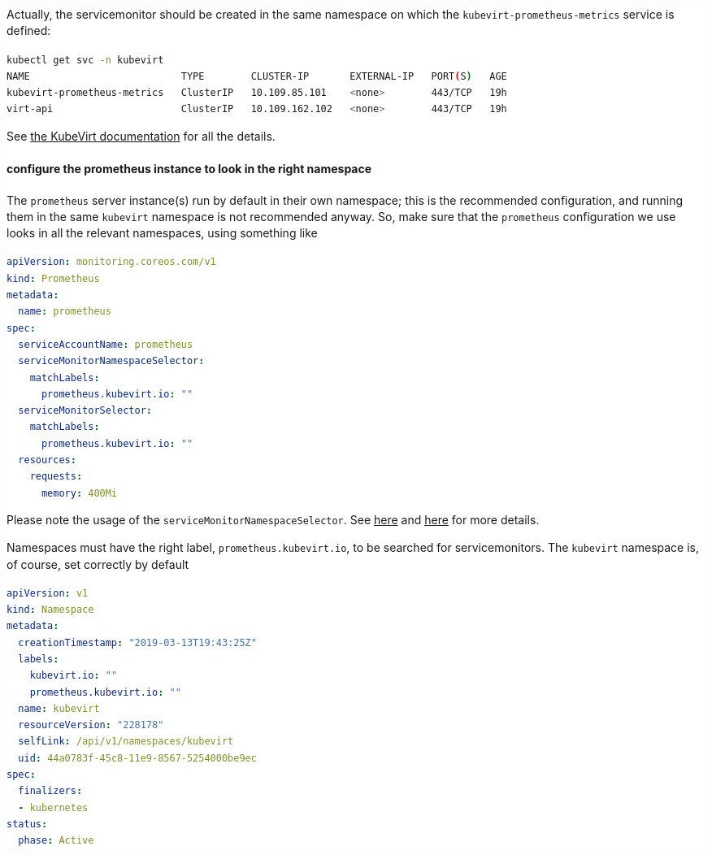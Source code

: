 Actually, the servicemonitor should be created in the same namespace on which the `kubevirt-prometheus-metrics` service is defined:

```bash
kubectl get svc -n kubevirt
NAME                          TYPE        CLUSTER-IP       EXTERNAL-IP   PORT(S)   AGE
kubevirt-prometheus-metrics   ClusterIP   10.109.85.101    <none>        443/TCP   19h
virt-api                      ClusterIP   10.109.162.102   <none>        443/TCP   19h
```

See [the KubeVirt documentation](https://kubevirt.io/user-guide/docs/latest/administration/monitoring.html#custom-service-discovery) for all the details.

#### configure the prometheus instance to look in the right namespace

The `prometheus` server instance(s) run by default in their own namespace; this is the recommended configuration, and running them in the same `kubevirt` namespace
is not recommended anyway.
So, make sure that the `prometheus` configuration we use looks in all the relevant namespaces, using something like

```yaml
apiVersion: monitoring.coreos.com/v1
kind: Prometheus
metadata:
  name: prometheus
spec:
  serviceAccountName: prometheus
  serviceMonitorNamespaceSelector:
    matchLabels:
      prometheus.kubevirt.io: ""
  serviceMonitorSelector:
    matchLabels:
      prometheus.kubevirt.io: ""
  resources:
    requests:
      memory: 400Mi
```

Please note the usage of the `serviceMonitorNamespaceSelector`.
See [here](https://github.com/coreos/prometheus-operator/blob/master/Documentation/design.md) and [here](https://github.com/coreos/prometheus-operator/issues/1331)
for more details.

Namespaces must have the right label, `prometheus.kubevirt.io`, to be searched for servicemonitors. The `kubevirt` namespace is, of course, set correctly by default

```yaml
apiVersion: v1
kind: Namespace
metadata:
  creationTimestamp: "2019-03-13T19:43:25Z"
  labels:
    kubevirt.io: ""
    prometheus.kubevirt.io: ""
  name: kubevirt
  resourceVersion: "228178"
  selfLink: /api/v1/namespaces/kubevirt
  uid: 44a0783f-45c8-11e9-8567-5254000be9ec
spec:
  finalizers:
  - kubernetes
status:
  phase: Active
```

